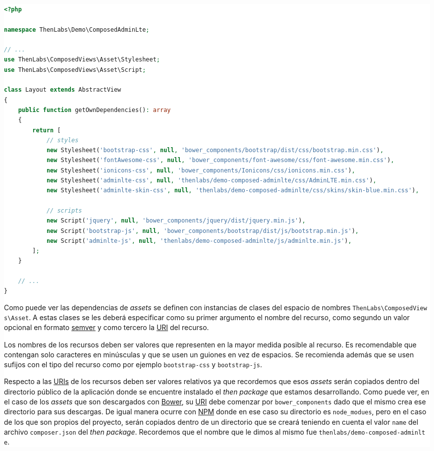 ```php
<?php

namespace ThenLabs\Demo\ComposedAdminLte;

// ...
use ThenLabs\ComposedViews\Asset\Stylesheet;
use ThenLabs\ComposedViews\Asset\Script;

class Layout extends AbstractView
{
    public function getOwnDependencies(): array
    {
        return [
            // styles
            new Stylesheet('bootstrap-css', null, 'bower_components/bootstrap/dist/css/bootstrap.min.css'),
            new Stylesheet('fontAwesome-css', null, 'bower_components/font-awesome/css/font-awesome.min.css'),
            new Stylesheet('ionicons-css', null, 'bower_components/Ionicons/css/ionicons.min.css'),
            new Stylesheet('adminlte-css', null, 'thenlabs/demo-composed-adminlte/css/AdminLTE.min.css'),
            new Stylesheet('adminlte-skin-css', null, 'thenlabs/demo-composed-adminlte/css/skins/skin-blue.min.css'),

            // scripts
            new Script('jquery', null, 'bower_components/jquery/dist/jquery.min.js'),
            new Script('bootstrap-js', null, 'bower_components/bootstrap/dist/js/bootstrap.min.js'),
            new Script('adminlte-js', null, 'thenlabs/demo-composed-adminlte/js/adminlte.min.js'),
        ];
    }

    // ...
}
```

Como puede ver las dependencias de *assets* se definen con instancias de clases del espacio de nombres `ThenLabs\ComposedViews\Asset`. A estas clases se les deberá especificar como su primer argumento el nombre del recurso, como segundo un valor opcional en formato [semver](https://semver.org/) y como tercero la [URI][URI] del recurso.

Los nombres de los recursos deben ser valores que representen en la mayor medida posible al recurso. Es recomendable que contengan solo caracteres en minúsculas y que se usen un guiones en vez de espacios. Se recomienda además que se usen sufijos con el tipo del recurso como por ejemplo `bootstrap-css` y `bootstrap-js`.

Respecto a las [URIs][URI] de los recursos deben ser valores relativos ya que recordemos que esos *assets* serán copiados dentro del directorio público de la aplicación donde se encuentre instalado el *then package* que estamos desarrollando. Como puede ver, en el caso de los *assets* que son descargados con [Bower][Bower], su [URI][URI] debe comenzar por `bower_components` dado que el mismo crea ese directorio para sus descargas. De igual manera ocurre con [NPM][NPM] donde en ese caso su directorio es `node_modues`, pero en el caso de los que son propios del proyecto, serán copiados dentro de un directorio que se creará teniendo en cuenta el valor `name` del archivo `composer.json` del *then package*. Recordemos que el nombre que le dimos al mismo fue `thenlabs/demo-composed-adminlte`.


[Composer]: https://getcomposer.org/
[Bower]: https://bower.io/
[NPM]: https://www.npmjs.com/
[adminlte-package.json]: https://github.com/ColorlibHQ/AdminLTE/blob/v2/package.json
[adminlte-bower.json]: https://github.com/ColorlibHQ/AdminLTE/blob/v2/bower.json
[adminlte-dist]: https://github.com/ColorlibHQ/AdminLTE/tree/v2/dist
[URI]: https://es.wikipedia.org/wiki/Identificador_de_recursos_uniforme